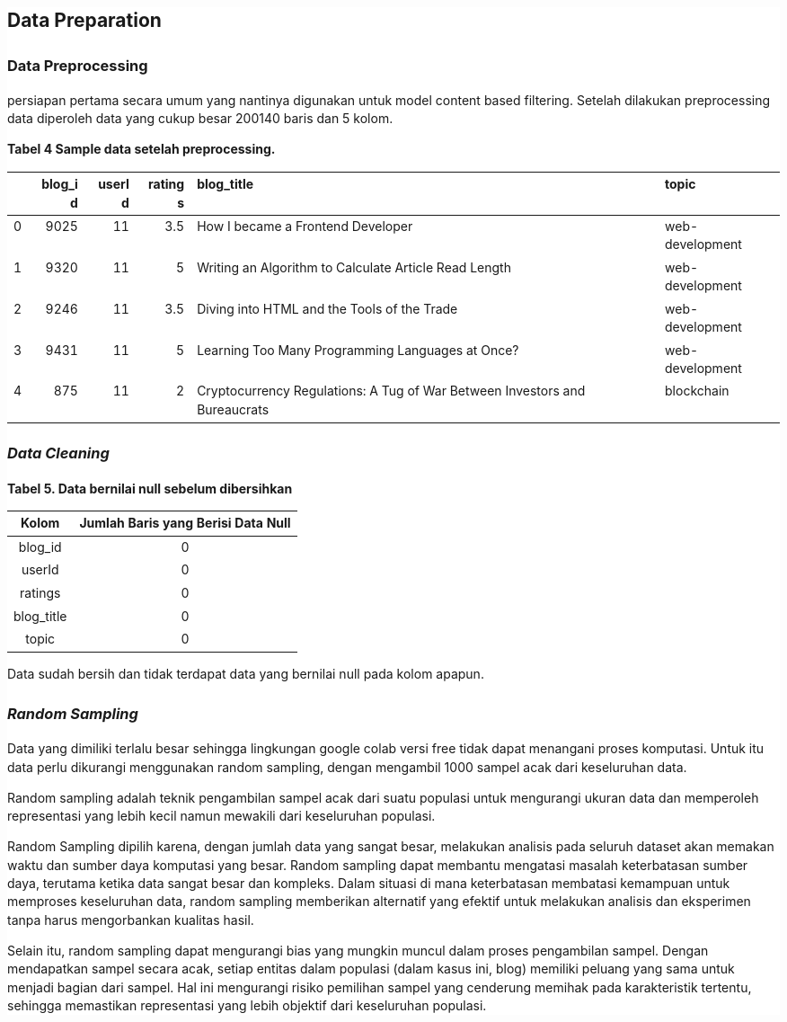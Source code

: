 ## Data Preparation

### Data Preprocessing
persiapan pertama secara umum yang nantinya digunakan untuk model content based filtering.
Setelah dilakukan preprocessing data diperoleh data yang cukup besar 200140 baris dan 5 kolom.

__Tabel 4  Sample data setelah preprocessing.__

|    |   blog_id |   userId |   ratings | blog_title                                                                 | topic           |
|---:|----------:|---------:|----------:|:---------------------------------------------------------------------------|:----------------|
|  0 |      9025 |       11 |       3.5 | How I became a Frontend Developer                                          | web-development |
|  1 |      9320 |       11 |       5   | Writing an Algorithm to Calculate Article Read Length                      | web-development |
|  2 |      9246 |       11 |       3.5 | Diving into HTML and the Tools of the Trade                                | web-development |
|  3 |      9431 |       11 |       5   | Learning Too Many Programming Languages at Once?                           | web-development |
|  4 |       875 |       11 |       2   | Cryptocurrency Regulations: A Tug of War Between Investors and Bureaucrats | blockchain      |

### _Data Cleaning_

__Tabel 5. Data bernilai null sebelum dibersihkan__

|          Kolom          | Jumlah Baris yang Berisi Data Null |
|:--------------------------:|:----------------------------------:|
| blog_id                 |                  0                 |
| userId              |                  0                 |
| ratings      |                  0                 |
| blog_title          |                 0                |
| topic                |                  0                 |

Data sudah bersih dan tidak terdapat data yang bernilai null pada kolom apapun.

### _Random Sampling_
Data yang dimiliki terlalu besar sehingga lingkungan google colab versi free tidak dapat menangani proses komputasi. Untuk itu data perlu dikurangi menggunakan random sampling, dengan mengambil 1000 sampel acak dari keseluruhan data.

Random sampling adalah teknik pengambilan sampel acak dari suatu populasi untuk mengurangi ukuran data dan memperoleh representasi yang lebih kecil namun mewakili dari keseluruhan populasi.

Random Sampling dipilih karena, dengan jumlah data yang sangat besar, melakukan analisis pada seluruh dataset akan memakan waktu dan sumber daya komputasi yang besar. Random sampling dapat membantu mengatasi masalah keterbatasan sumber daya, terutama ketika data sangat besar dan kompleks. Dalam situasi di mana keterbatasan membatasi kemampuan untuk memproses keseluruhan data, random sampling memberikan alternatif yang efektif untuk melakukan analisis dan eksperimen tanpa harus mengorbankan kualitas hasil.

Selain itu, random sampling dapat mengurangi bias yang mungkin muncul dalam proses pengambilan sampel. Dengan mendapatkan sampel secara acak, setiap entitas dalam populasi (dalam kasus ini, blog) memiliki peluang yang sama untuk menjadi bagian dari sampel. Hal ini mengurangi risiko pemilihan sampel yang cenderung memihak pada karakteristik tertentu, sehingga memastikan representasi yang lebih objektif dari keseluruhan populasi.
